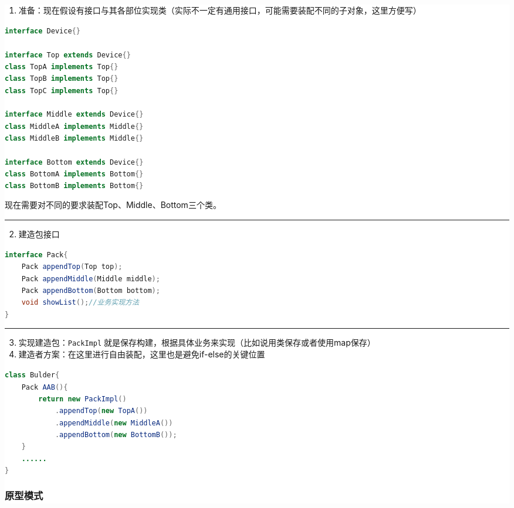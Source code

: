 1. 准备：现在假设有接口与其各部位实现类（实际不一定有通用接口，可能需要装配不同的子对象，这里方便写）

```java
interface Device{}

interface Top extends Device{}
class TopA implements Top{}
class TopB implements Top{}
class TopC implements Top{}

interface Middle extends Device{}
class MiddleA implements Middle{}
class MiddleB implements Middle{}

interface Bottom extends Device{}
class BottomA implements Bottom{}
class BottomB implements Bottom{}
```

现在需要对不同的要求装配Top、Middle、Bottom三个类。

-----

2. 建造包接口

```java
interface Pack{
    Pack appendTop(Top top);
    Pack appendMiddle(Middle middle);
    Pack appendBottom(Bottom bottom);
    void showList();//业务实现方法
}
```



-----

3. 实现建造包：`PackImpl` 就是保存构建，根据具体业务来实现（比如说用类保存或者使用map保存）
4. 建造者方案：在这里进行自由装配，这里也是避免if-else的关键位置

```java
class Bulder{
    Pack AAB(){
        return new PackImpl()
            .appendTop(new TopA())
            .appendMiddle(new MiddleA())
            .appendBottom(new BottomB());
    }
    ......
}
```



### 原型模式
